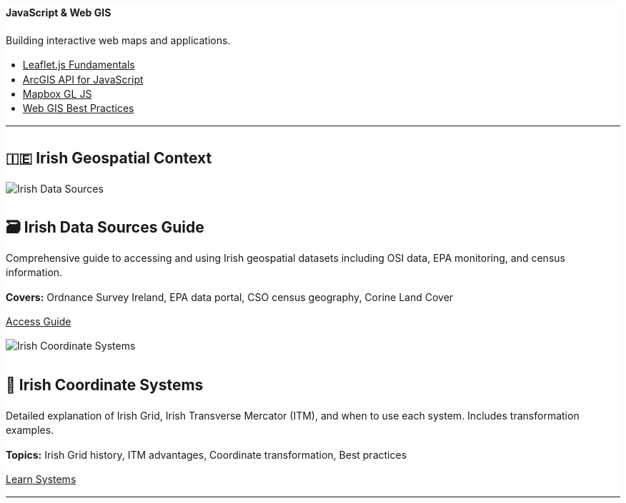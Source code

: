   <div class="grid__item">
    <div class="archive__item">
      <h4>JavaScript & Web GIS</h4>
      <p>Building interactive web maps and applications.</p>
      <ul>
        <li><a href="/notes/leaflet-basics/">Leaflet.js Fundamentals</a></li>
        <li><a href="/notes/arcgis-api/">ArcGIS API for JavaScript</a></li>
        <li><a href="/notes/mapbox-gl/">Mapbox GL JS</a></li>
        <li><a href="/notes/web-gis-best-practices/">Web GIS Best Practices</a></li>
      </ul>
    </div>
  </div>
</div>

---

## 🇮🇪 Irish Geospatial Context

<div class="feature__wrapper">
  <div class="feature__item--left">
    <div class="archive__item">
      <div class="archive__item-teaser">
        <img src="/assets/images/irish-data-sources-thumb.jpg" alt="Irish Data Sources">
      </div>
      <div class="archive__item-body">
        <h2 class="archive__item-title">🗃️ Irish Data Sources Guide</h2>
        <div class="archive__item-excerpt">
          <p>Comprehensive guide to accessing and using Irish geospatial datasets including OSI data, EPA monitoring, and census information.</p>
          <p><strong>Covers:</strong> Ordnance Survey Ireland, EPA data portal, CSO census geography, Corine Land Cover</p>
        </div>
        <p><a href="/notes/irish-data-sources/" class="btn btn--warning">Access Guide</a></p>
      </div>
    </div>
  </div>
</div>

<div class="feature__wrapper">
  <div class="feature__item--right">
    <div class="archive__item">
      <div class="archive__item-teaser">
        <img src="/assets/images/irish-coordinate-systems-thumb.jpg" alt="Irish Coordinate Systems">
      </div>
      <div class="archive__item-body">
        <h2 class="archive__item-title">📐 Irish Coordinate Systems</h2>
        <div class="archive__item-excerpt">
          <p>Detailed explanation of Irish Grid, Irish Transverse Mercator (ITM), and when to use each system. Includes transformation examples.</p>
          <p><strong>Topics:</strong> Irish Grid history, ITM advantages, Coordinate transformation, Best practices</p>
        </div>
        <p><a href="/notes/irish-coordinate-systems/" class="btn btn--warning">Learn Systems</a></p>
      </div>
    </div>
  </div>
</div>

---